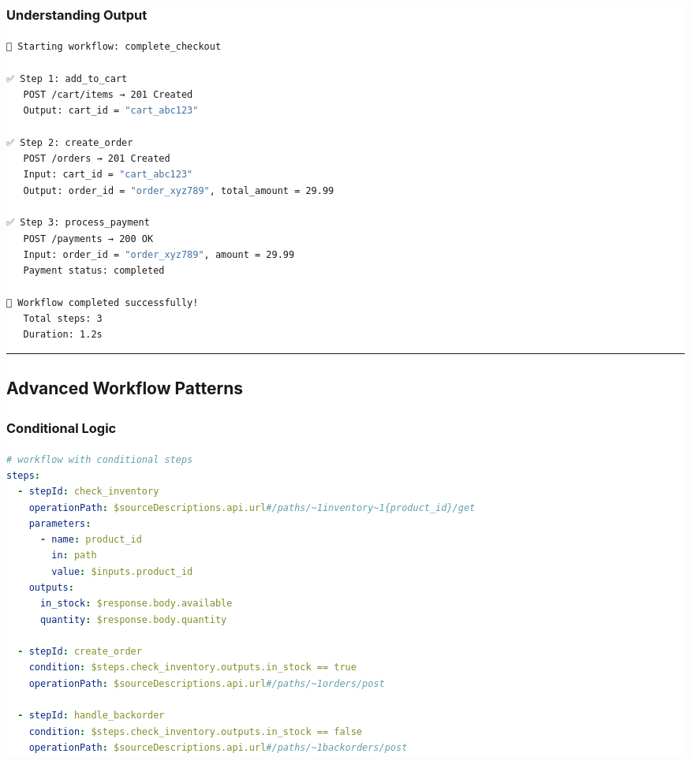 ### Understanding Output

```bash
🚀 Starting workflow: complete_checkout

✅ Step 1: add_to_cart
   POST /cart/items → 201 Created
   Output: cart_id = "cart_abc123"

✅ Step 2: create_order  
   POST /orders → 201 Created
   Input: cart_id = "cart_abc123"
   Output: order_id = "order_xyz789", total_amount = 29.99

✅ Step 3: process_payment
   POST /payments → 200 OK
   Input: order_id = "order_xyz789", amount = 29.99
   Payment status: completed

🎉 Workflow completed successfully!
   Total steps: 3
   Duration: 1.2s
```

---

## Advanced Workflow Patterns

### Conditional Logic

```yaml
# workflow with conditional steps
steps:
  - stepId: check_inventory
    operationPath: $sourceDescriptions.api.url#/paths/~1inventory~1{product_id}/get
    parameters:
      - name: product_id
        in: path
        value: $inputs.product_id
    outputs:
      in_stock: $response.body.available
      quantity: $response.body.quantity

  - stepId: create_order
    condition: $steps.check_inventory.outputs.in_stock == true
    operationPath: $sourceDescriptions.api.url#/paths/~1orders/post
    
  - stepId: handle_backorder
    condition: $steps.check_inventory.outputs.in_stock == false
    operationPath: $sourceDescriptions.api.url#/paths/~1backorders/post
```
